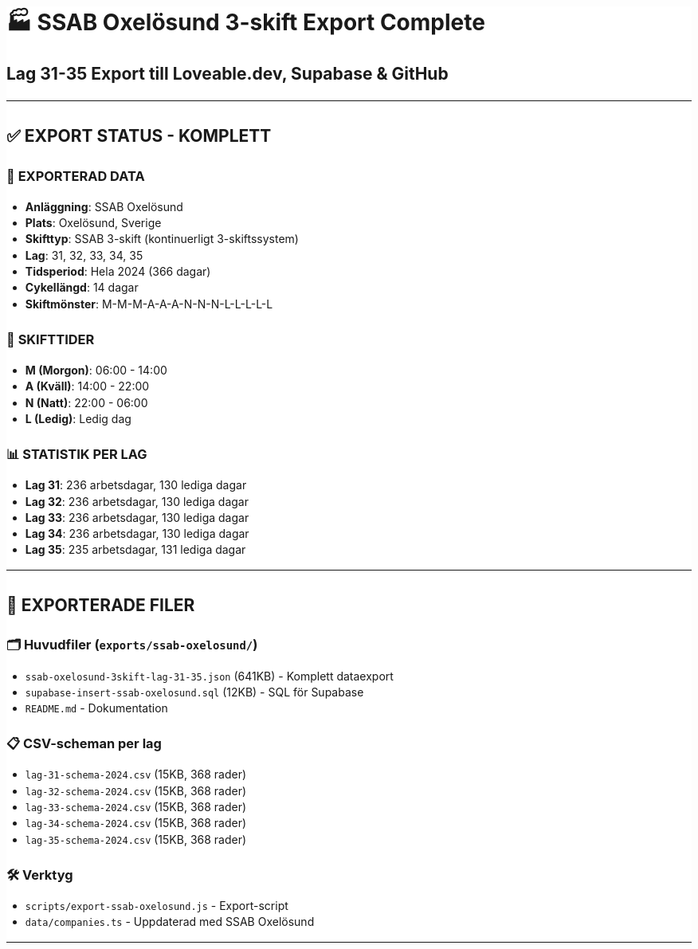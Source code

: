 # 🏭 SSAB Oxelösund 3-skift Export Complete
## Lag 31-35 Export till Loveable.dev, Supabase & GitHub

---

## ✅ EXPORT STATUS - KOMPLETT

### 🎯 **EXPORTERAD DATA**
- **Anläggning**: SSAB Oxelösund
- **Plats**: Oxelösund, Sverige  
- **Skifttyp**: SSAB 3-skift (kontinuerligt 3-skiftssystem)
- **Lag**: 31, 32, 33, 34, 35
- **Tidsperiod**: Hela 2024 (366 dagar)
- **Cykellängd**: 14 dagar
- **Skiftmönster**: M-M-M-A-A-A-N-N-N-L-L-L-L-L

### 📅 **SKIFTTIDER**
- **M (Morgon)**: 06:00 - 14:00
- **A (Kväll)**: 14:00 - 22:00  
- **N (Natt)**: 22:00 - 06:00
- **L (Ledig)**: Ledig dag

### 📊 **STATISTIK PER LAG**
- **Lag 31**: 236 arbetsdagar, 130 lediga dagar
- **Lag 32**: 236 arbetsdagar, 130 lediga dagar
- **Lag 33**: 236 arbetsdagar, 130 lediga dagar
- **Lag 34**: 236 arbetsdagar, 130 lediga dagar
- **Lag 35**: 235 arbetsdagar, 131 lediga dagar

---

## 📁 EXPORTERADE FILER

### 🗂️ Huvudfiler (`exports/ssab-oxelosund/`)
- `ssab-oxelosund-3skift-lag-31-35.json` (641KB) - Komplett dataexport
- `supabase-insert-ssab-oxelosund.sql` (12KB) - SQL för Supabase
- `README.md` - Dokumentation

### 📋 CSV-scheman per lag
- `lag-31-schema-2024.csv` (15KB, 368 rader)
- `lag-32-schema-2024.csv` (15KB, 368 rader)
- `lag-33-schema-2024.csv` (15KB, 368 rader)
- `lag-34-schema-2024.csv` (15KB, 368 rader)
- `lag-35-schema-2024.csv` (15KB, 368 rader)

### 🛠️ Verktyg
- `scripts/export-ssab-oxelosund.js` - Export-script
- `data/companies.ts` - Uppdaterad med SSAB Oxelösund

---